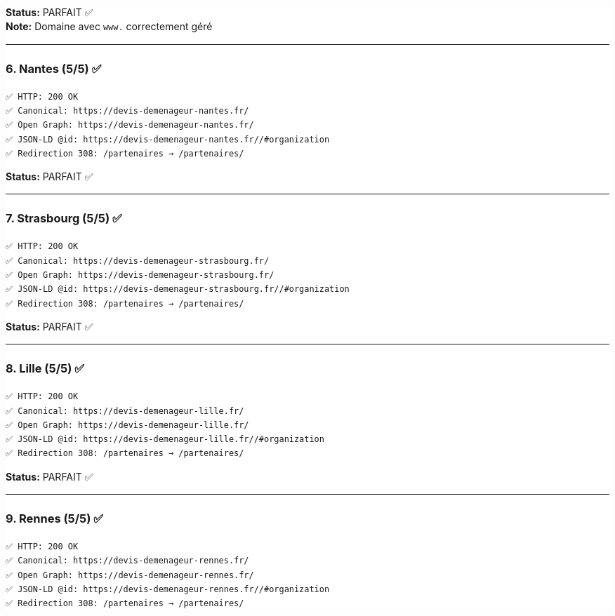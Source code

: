 **Status:** PARFAIT ✅  
**Note:** Domaine avec `www.` correctement géré

---

### 6. Nantes (5/5) ✅

```
✅ HTTP: 200 OK
✅ Canonical: https://devis-demenageur-nantes.fr/
✅ Open Graph: https://devis-demenageur-nantes.fr/
✅ JSON-LD @id: https://devis-demenageur-nantes.fr//#organization
✅ Redirection 308: /partenaires → /partenaires/
```

**Status:** PARFAIT ✅

---

### 7. Strasbourg (5/5) ✅

```
✅ HTTP: 200 OK
✅ Canonical: https://devis-demenageur-strasbourg.fr/
✅ Open Graph: https://devis-demenageur-strasbourg.fr/
✅ JSON-LD @id: https://devis-demenageur-strasbourg.fr//#organization
✅ Redirection 308: /partenaires → /partenaires/
```

**Status:** PARFAIT ✅

---

### 8. Lille (5/5) ✅

```
✅ HTTP: 200 OK
✅ Canonical: https://devis-demenageur-lille.fr/
✅ Open Graph: https://devis-demenageur-lille.fr/
✅ JSON-LD @id: https://devis-demenageur-lille.fr//#organization
✅ Redirection 308: /partenaires → /partenaires/
```

**Status:** PARFAIT ✅

---

### 9. Rennes (5/5) ✅

```
✅ HTTP: 200 OK
✅ Canonical: https://devis-demenageur-rennes.fr/
✅ Open Graph: https://devis-demenageur-rennes.fr/
✅ JSON-LD @id: https://devis-demenageur-rennes.fr//#organization
✅ Redirection 308: /partenaires → /partenaires/
```
